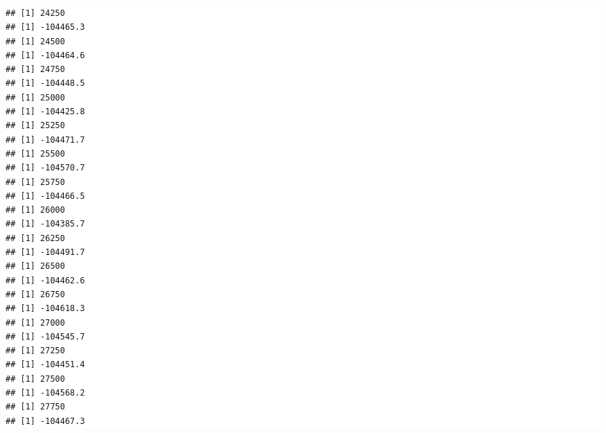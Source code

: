     ## [1] 24250
    ## [1] -104465.3
    ## [1] 24500
    ## [1] -104464.6
    ## [1] 24750
    ## [1] -104448.5
    ## [1] 25000
    ## [1] -104425.8
    ## [1] 25250
    ## [1] -104471.7
    ## [1] 25500
    ## [1] -104570.7
    ## [1] 25750
    ## [1] -104466.5
    ## [1] 26000
    ## [1] -104385.7
    ## [1] 26250
    ## [1] -104491.7
    ## [1] 26500
    ## [1] -104462.6
    ## [1] 26750
    ## [1] -104618.3
    ## [1] 27000
    ## [1] -104545.7
    ## [1] 27250
    ## [1] -104451.4
    ## [1] 27500
    ## [1] -104568.2
    ## [1] 27750
    ## [1] -104467.3
